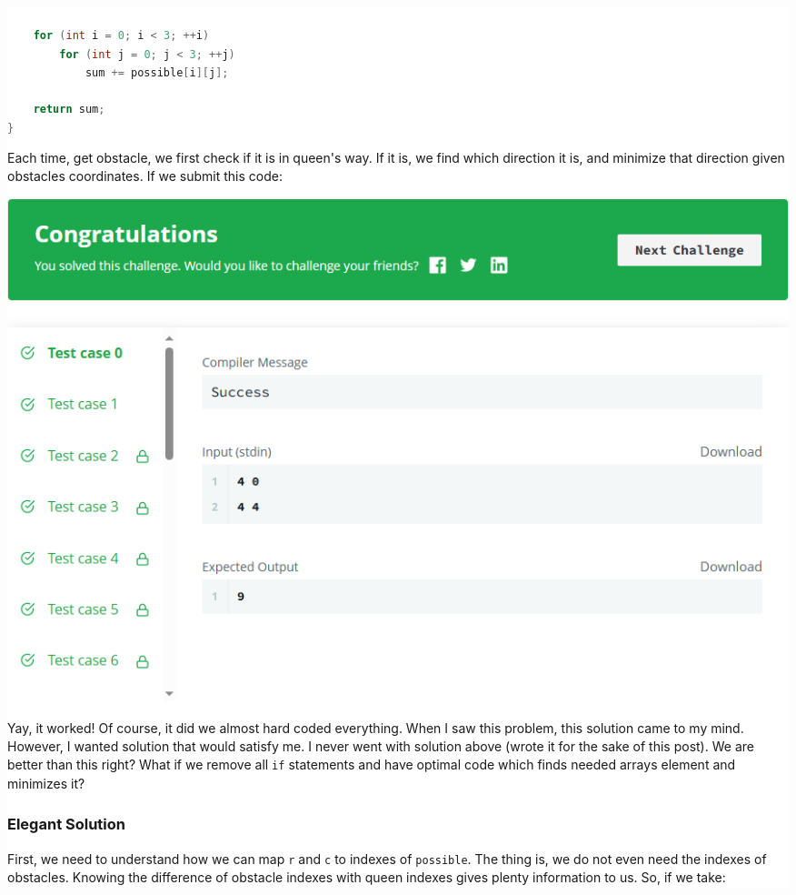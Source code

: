 ```C

    for (int i = 0; i < 3; ++i)
        for (int j = 0; j < 3; ++j)
            sum += possible[i][j];

    return sum;
}
```

Each time, get obstacle, we first check if it is in queen's way. If it is, we find which direction it is, and minimize that direction given obstacles coordinates. If we submit this code:

![Submission 1](submission1.png)

Yay, it worked! Of course, it did we almost hard coded everything. When I saw this problem, this solution came to my mind. However, I wanted solution that would satisfy me. I never went with solution above (wrote it for the sake of this post). We are better than this right? What if we remove all `if` statements and have optimal code which finds needed arrays element and minimizes it?

### Elegant Solution

First, we need to understand how we can map `r` and `c` to indexes of `possible`. The thing is, we do not even need the indexes of obstacles. Knowing the difference of obstacle indexes with queen indexes gives plenty information to us. So, if we take:
